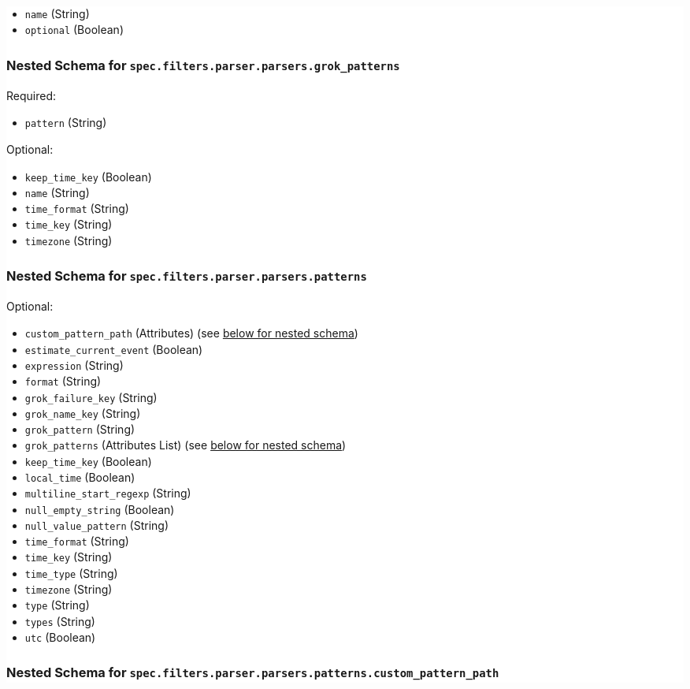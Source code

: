 - `name` (String)
- `optional` (Boolean)




<a id="nestedatt--spec--filters--parser--parsers--grok_patterns"></a>
### Nested Schema for `spec.filters.parser.parsers.grok_patterns`

Required:

- `pattern` (String)

Optional:

- `keep_time_key` (Boolean)
- `name` (String)
- `time_format` (String)
- `time_key` (String)
- `timezone` (String)


<a id="nestedatt--spec--filters--parser--parsers--patterns"></a>
### Nested Schema for `spec.filters.parser.parsers.patterns`

Optional:

- `custom_pattern_path` (Attributes) (see [below for nested schema](#nestedatt--spec--filters--parser--parsers--patterns--custom_pattern_path))
- `estimate_current_event` (Boolean)
- `expression` (String)
- `format` (String)
- `grok_failure_key` (String)
- `grok_name_key` (String)
- `grok_pattern` (String)
- `grok_patterns` (Attributes List) (see [below for nested schema](#nestedatt--spec--filters--parser--parsers--patterns--grok_patterns))
- `keep_time_key` (Boolean)
- `local_time` (Boolean)
- `multiline_start_regexp` (String)
- `null_empty_string` (Boolean)
- `null_value_pattern` (String)
- `time_format` (String)
- `time_key` (String)
- `time_type` (String)
- `timezone` (String)
- `type` (String)
- `types` (String)
- `utc` (Boolean)

<a id="nestedatt--spec--filters--parser--parsers--patterns--custom_pattern_path"></a>
### Nested Schema for `spec.filters.parser.parsers.patterns.custom_pattern_path`
